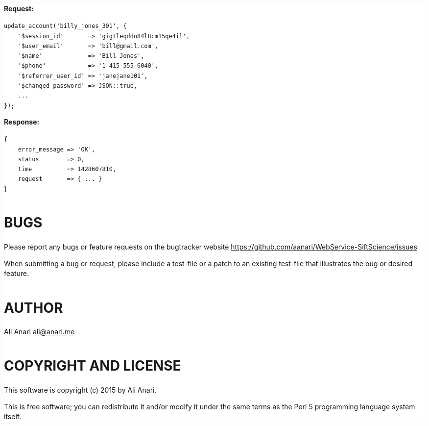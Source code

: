 **Request:**

    update_account('billy_jones_301', {
        '$session_id'       => 'gigtleqddo84l8cm15qe4il',
        '$user_email'       => 'bill@gmail.com',
        '$name'             => 'Bill Jones',
        '$phone'            => '1-415-555-6040',
        '$referrer_user_id' => 'janejane101',
        '$changed_password' => JSON::true,
        ...
    });

**Response:**

    {
        error_message => 'OK',
        status        => 0,
        time          => 1428607810,
        request       => { ... }
    }

# BUGS

Please report any bugs or feature requests on the bugtracker website
https://github.com/aanari/WebService-SiftScience/issues

When submitting a bug or request, please include a test-file or a
patch to an existing test-file that illustrates the bug or desired
feature.

# AUTHOR

Ali Anari <ali@anari.me>

# COPYRIGHT AND LICENSE

This software is copyright (c) 2015 by Ali Anari.

This is free software; you can redistribute it and/or modify it under
the same terms as the Perl 5 programming language system itself.

